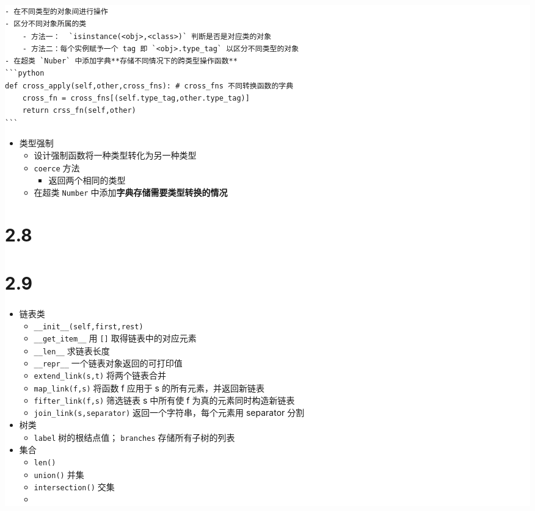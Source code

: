 	- 在不同类型的对象间进行操作
	- 区分不同对象所属的类
		- 方法一：  `isinstance(<obj>,<class>)` 判断是否是对应类的对象
		- 方法二：每个实例赋予一个 tag 即 `<obj>.type_tag` 以区分不同类型的对象
	- 在超类 `Nuber` 中添加字典**存储不同情况下的跨类型操作函数**
	```python
	def cross_apply(self,other,cross_fns): # cross_fns 不同转换函数的字典
		cross_fn = cross_fns[(self.type_tag,other.type_tag)]
		return crss_fn(self,other)
	```
- 类型强制
	- 设计强制函数将一种类型转化为另一种类型
	- `coerce` 方法
		- 返回两个相同的类型
	- 在超类 `Number` 中添加**字典存储需要类型转换的情况**

# 2.8

# 2.9

- 链表类
	- `__init__(self,first,rest)` 
	- `__get_item__` 用 `[]` 取得链表中的对应元素
	- `__len__` 求链表长度
	- `__repr__` 一个链表对象返回的可打印值
	- `extend_link(s,t)` 将两个链表合并
	- `map_link(f,s)` 将函数 f 应用于 s 的所有元素，并返回新链表
	- `fifter_link(f,s)` 筛选链表 s 中所有使 f 为真的元素同时构造新链表
	- `join_link(s,separator)` 返回一个字符串，每个元素用 separator 分割
- 树类
	- `label` 树的根结点值； `branches` 存储所有子树的列表
- 集合
	- `len()`
	- `union()` 并集
	- `intersection()` 交集
	- 